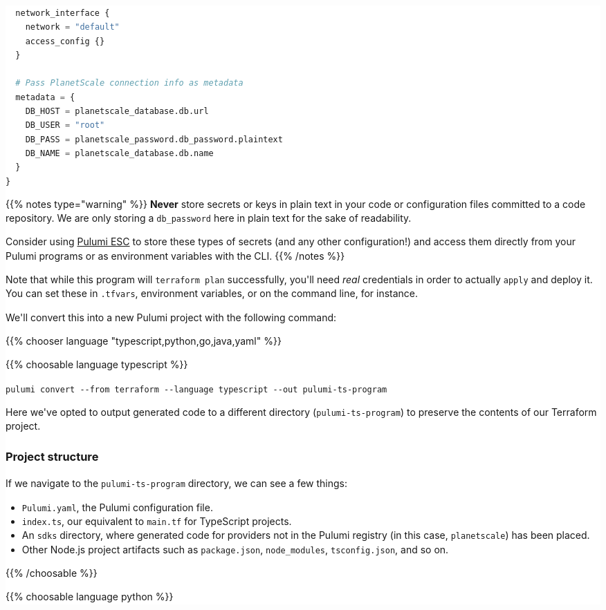 ```terraform
  network_interface {
    network = "default"
    access_config {}
  }

  # Pass PlanetScale connection info as metadata
  metadata = {
    DB_HOST = planetscale_database.db.url
    DB_USER = "root"
    DB_PASS = planetscale_password.db_password.plaintext
    DB_NAME = planetscale_database.db.name
  }
}
```

{{% notes type="warning" %}}
**Never** store secrets or keys in plain text in your code or configuration files committed to a code repository. We are only storing a `db_password` here in plain text for the sake of readability.

Consider using [Pulumi ESC](https://www.pulumi.com/docs/esc/) to store these types of secrets (and any other configuration!) and access them directly from your Pulumi programs or as environment variables with the CLI.
{{% /notes %}}

Note that while this program will `terraform plan` successfully, you'll need *real* credentials in order to actually `apply` and deploy it. You can set these in `.tfvars`, environment variables, or on the command line, for instance.

We'll convert this into a new Pulumi project with the following command:

{{% chooser language "typescript,python,go,java,yaml" %}}

{{% choosable language typescript %}}

```shell
pulumi convert --from terraform --language typescript --out pulumi-ts-program
```

Here we've opted to output generated code to a different directory (`pulumi-ts-program`) to preserve the contents of our Terraform project.

### Project structure

If we navigate to the `pulumi-ts-program` directory, we can see a few things:

- `Pulumi.yaml`, the Pulumi configuration file.
- `index.ts`, our equivalent to `main.tf` for TypeScript projects.
- An `sdks` directory, where generated code for providers not in the Pulumi registry (in this case, `planetscale`) has been placed.
- Other Node.js project artifacts such as `package.json`, `node_modules`, `tsconfig.json`, and so on.

{{% /choosable %}}

{{% choosable language python %}}
